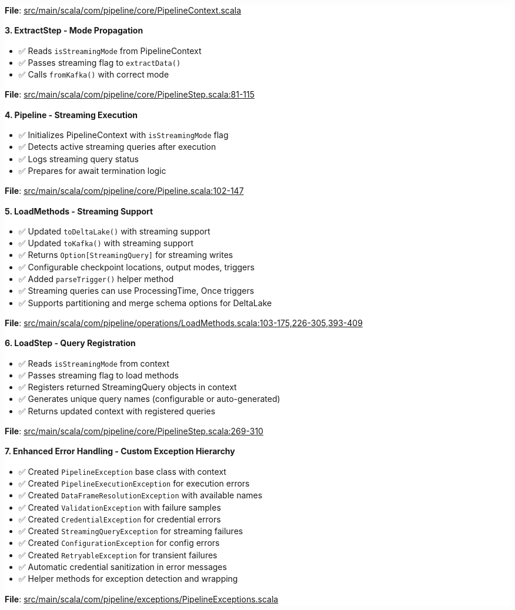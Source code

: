 **File**: [src/main/scala/com/pipeline/core/PipelineContext.scala](src/main/scala/com/pipeline/core/PipelineContext.scala)

**3. ExtractStep - Mode Propagation**
- ✅ Reads `isStreamingMode` from PipelineContext
- ✅ Passes streaming flag to `extractData()`
- ✅ Calls `fromKafka()` with correct mode

**File**: [src/main/scala/com/pipeline/core/PipelineStep.scala:81-115](src/main/scala/com/pipeline/core/PipelineStep.scala)

**4. Pipeline - Streaming Execution**
- ✅ Initializes PipelineContext with `isStreamingMode` flag
- ✅ Detects active streaming queries after execution
- ✅ Logs streaming query status
- ✅ Prepares for await termination logic

**File**: [src/main/scala/com/pipeline/core/Pipeline.scala:102-147](src/main/scala/com/pipeline/core/Pipeline.scala)

**5. LoadMethods - Streaming Support**
- ✅ Updated `toDeltaLake()` with streaming support
- ✅ Updated `toKafka()` with streaming support
- ✅ Returns `Option[StreamingQuery]` for streaming writes
- ✅ Configurable checkpoint locations, output modes, triggers
- ✅ Added `parseTrigger()` helper method
- ✅ Streaming queries can use ProcessingTime, Once triggers
- ✅ Supports partitioning and merge schema options for DeltaLake

**File**: [src/main/scala/com/pipeline/operations/LoadMethods.scala:103-175,226-305,393-409](src/main/scala/com/pipeline/operations/LoadMethods.scala)

**6. LoadStep - Query Registration**
- ✅ Reads `isStreamingMode` from context
- ✅ Passes streaming flag to load methods
- ✅ Registers returned StreamingQuery objects in context
- ✅ Generates unique query names (configurable or auto-generated)
- ✅ Returns updated context with registered queries

**File**: [src/main/scala/com/pipeline/core/PipelineStep.scala:269-310](src/main/scala/com/pipeline/core/PipelineStep.scala)

**7. Enhanced Error Handling - Custom Exception Hierarchy**
- ✅ Created `PipelineException` base class with context
- ✅ Created `PipelineExecutionException` for execution errors
- ✅ Created `DataFrameResolutionException` with available names
- ✅ Created `ValidationException` with failure samples
- ✅ Created `CredentialException` for credential errors
- ✅ Created `StreamingQueryException` for streaming failures
- ✅ Created `ConfigurationException` for config errors
- ✅ Created `RetryableException` for transient failures
- ✅ Automatic credential sanitization in error messages
- ✅ Helper methods for exception detection and wrapping

**File**: [src/main/scala/com/pipeline/exceptions/PipelineExceptions.scala](src/main/scala/com/pipeline/exceptions/PipelineExceptions.scala)
